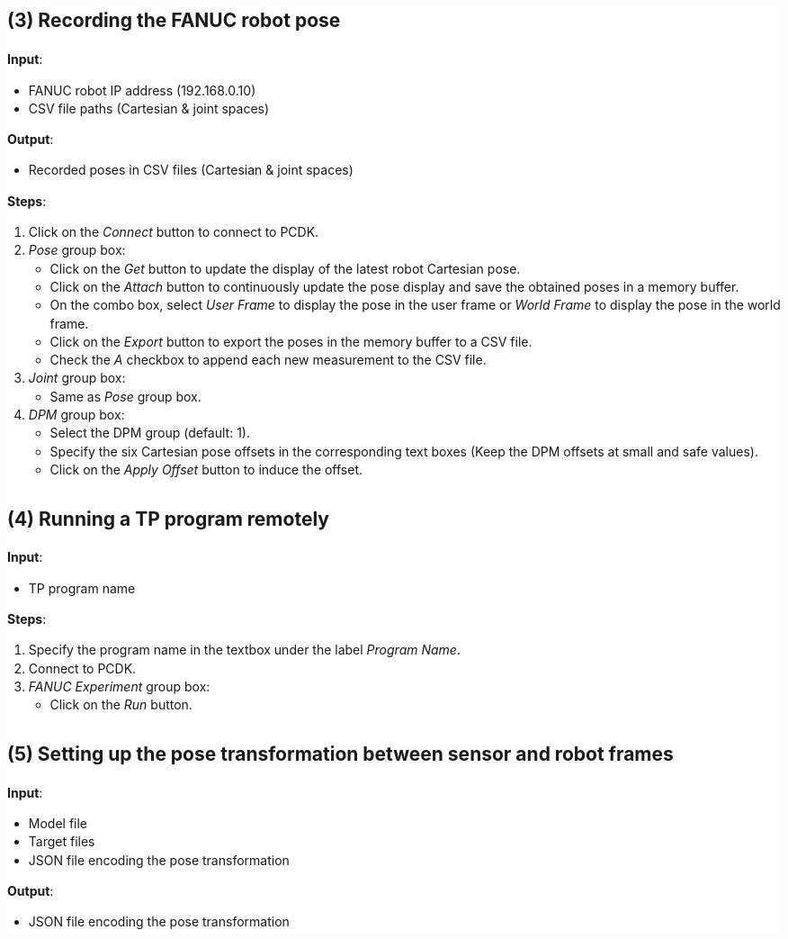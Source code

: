 ## (3) Recording the FANUC robot pose

**Input**:

* FANUC robot IP address (192.168.0.10)
* CSV file paths (Cartesian & joint spaces)

**Output**:

* Recorded poses in CSV files (Cartesian & joint spaces)

**Steps**:

1. Click on the *Connect* button to connect to PCDK.
2. *Pose* group box:
   * Click on the *Get* button to update the display of the latest robot Cartesian pose.
   * Click on the *Attach* button to continuously update the pose display and save the obtained poses in a memory buffer.
   * On the combo box, select *User Frame* to display the pose in the user frame or *World Frame* to display the pose in the world frame. 
   * Click on the *Export* button to export the poses in the memory buffer to a CSV file.
   * Check the *A* checkbox to append each new measurement to the CSV file.
3. *Joint* group box:
   * Same as *Pose* group box.
4. *DPM* group box:
   * Select the DPM group (default: 1).
   * Specify the six Cartesian pose offsets in the corresponding text boxes (Keep the DPM offsets at small and safe values).
   * Click on the *Apply Offset* button to induce the offset.

## (4) Running a TP program remotely

**Input**: 

* TP program name

**Steps**:

1. Specify the program name in the textbox under the label *Program Name*.
2. Connect to PCDK.
3. *FANUC Experiment* group box:
   * Click on the *Run* button.

## (5) Setting up the pose transformation between sensor and robot frames

**Input**: 

* Model file
* Target files
* JSON file encoding the pose transformation

**Output**:

* JSON file encoding the pose transformation

